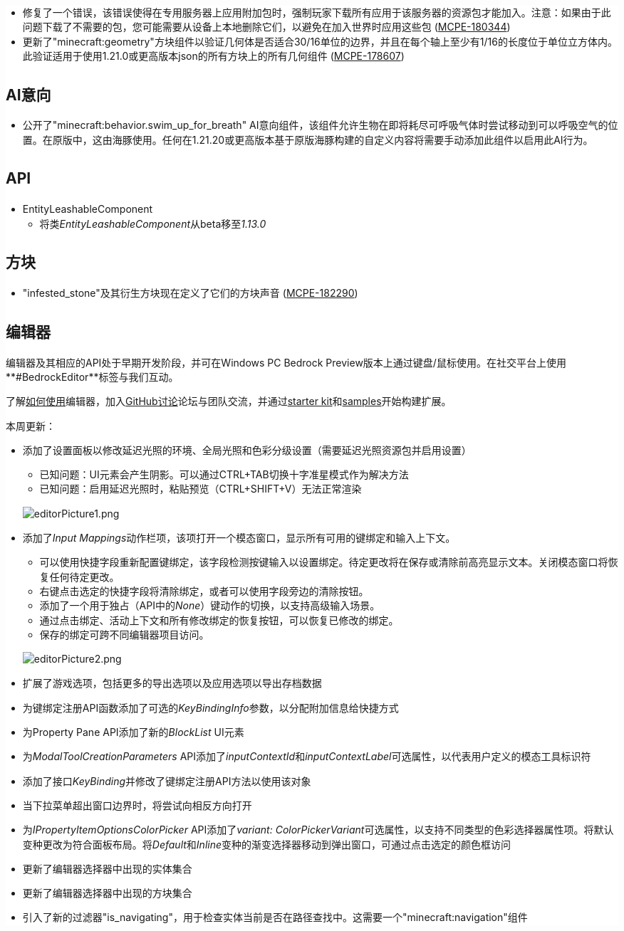 - 修复了一个错误，该错误使得在专用服务器上应用附加包时，强制玩家下载所有应用于该服务器的资源包才能加入。注意：如果由于此问题下载了不需要的包，您可能需要从设备上本地删除它们，以避免在加入世界时应用这些包 ([MCPE-180344](https://bugs.mojang.com/browse/MCPE-180344))
- 更新了"minecraft:geometry"方块组件以验证几何体是否适合30/16单位的边界，并且在每个轴上至少有1/16的长度位于单位立方体内。此验证适用于使用1.21.0或更高版本json的所有方块上的所有几何组件 ([MCPE-178607](https://bugs.mojang.com/browse/MCPE-178607))

## AI意向

- 公开了"minecraft:behavior.swim_up_for_breath" AI意向组件，该组件允许生物在即将耗尽可呼吸气体时尝试移动到可以呼吸空气的位置。在原版中，这由海豚使用。任何在1.21.20或更高版本基于原版海豚构建的自定义内容将需要手动添加此组件以启用此AI行为。

## API

- EntityLeashableComponent
  - 将类*EntityLeashableComponent*从beta移至*1.13.0*

## 方块

- "infested_stone"及其衍生方块现在定义了它们的方块声音 ([MCPE-182290](https://bugs.mojang.com/browse/MCPE-182290))

## 编辑器

编辑器及其相应的API处于早期开发阶段，并可在Windows PC Bedrock Preview版本上通过键盘/鼠标使用。在社交平台上使用**#BedrockEditor**标签与我们互动。

了解[如何使用](https://aka.ms/LearnEditor)编辑器，加入[GitHub讨论](https://github.com/Mojang/minecraft-editor/discussions)论坛与团队交流，并通过[starter kit](https://github.com/Mojang/minecraft-editor-extension-starter-kit)和[samples](https://github.com/Mojang/minecraft-editor-extension-samples)开始构建扩展。

本周更新：

- 添加了设置面板以修改延迟光照的环境、全局光照和色彩分级设置（需要延迟光照资源包并启用设置）
  - 已知问题：UI元素会产生阴影。可以通过CTRL+TAB切换十字准星模式作为解决方法
  - 已知问题：启用延迟光照时，粘贴预览（CTRL+SHIFT+V）无法正常渲染

  ![editorPicture1.png](https://feedback.minecraft.net/hc/article_attachments/27938232806029)

- 添加了*Input Mappings*动作栏项，该项打开一个模态窗口，显示所有可用的键绑定和输入上下文。
  - 可以使用快捷字段重新配置键绑定，该字段检测按键输入以设置绑定。待定更改将在保存或清除前高亮显示文本。关闭模态窗口将恢复任何待定更改。
  - 右键点击选定的快捷字段将清除绑定，或者可以使用字段旁边的清除按钮。
  - 添加了一个用于独占（API中的*None*）键动作的切换，以支持高级输入场景。
  - 通过点击绑定、活动上下文和所有修改绑定的恢复按钮，可以恢复已修改的绑定。
  - 保存的绑定可跨不同编辑器项目访问。

  ![editorPicture2.png](https://feedback.minecraft.net/hc/article_attachments/27938262668685)

- 扩展了游戏选项，包括更多的导出选项以及应用选项以导出存档数据
- 为键绑定注册API函数添加了可选的*KeyBindingInfo*参数，以分配附加信息给快捷方式
- 为Property Pane API添加了新的*BlockList* UI元素
- 为*ModalToolCreationParameters* API添加了*inputContextId*和*inputContextLabel*可选属性，以代表用户定义的模态工具标识符
- 添加了接口*KeyBinding*并修改了键绑定注册API方法以使用该对象
- 当下拉菜单超出窗口边界时，将尝试向相反方向打开
- 为*IPropertyItemOptionsColorPicker* API添加了*variant: ColorPickerVariant*可选属性，以支持不同类型的色彩选择器属性项。将默认变种更改为符合面板布局。将*Default*和*Inline*变种的渐变选择器移动到弹出窗口，可通过点击选定的颜色框访问
- 更新了编辑器选择器中出现的实体集合
- 更新了编辑器选择器中出现的方块集合
- 引入了新的过滤器"is_navigating"，用于检查实体当前是否在路径查找中。这需要一个"minecraft:navigation"组件
